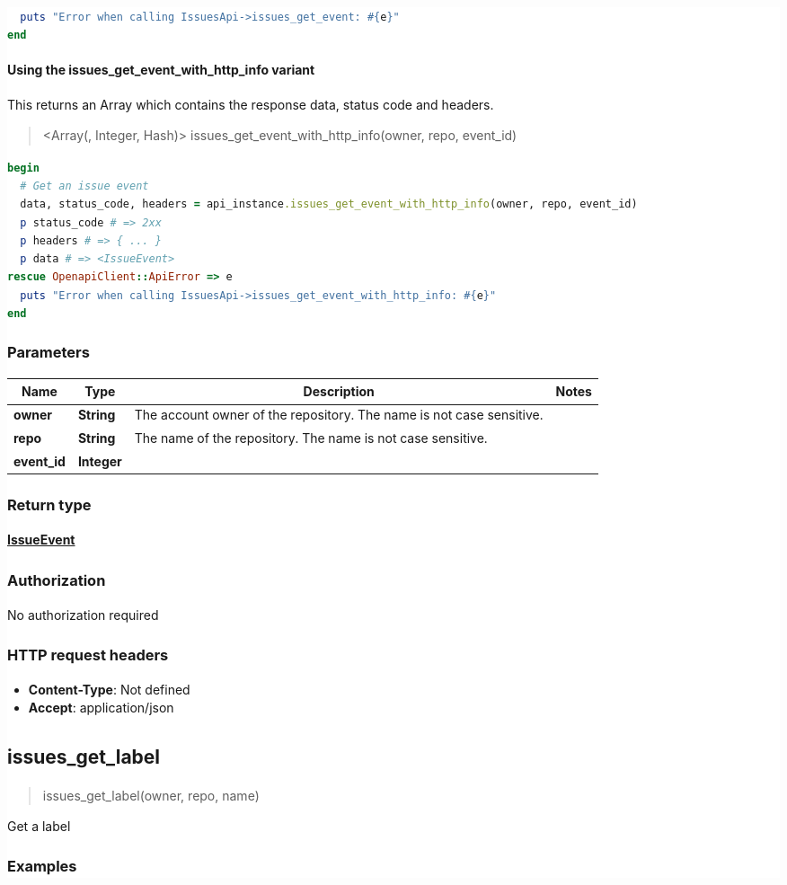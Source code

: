 ```ruby
  puts "Error when calling IssuesApi->issues_get_event: #{e}"
end
```

#### Using the issues_get_event_with_http_info variant

This returns an Array which contains the response data, status code and headers.

> <Array(<IssueEvent>, Integer, Hash)> issues_get_event_with_http_info(owner, repo, event_id)

```ruby
begin
  # Get an issue event
  data, status_code, headers = api_instance.issues_get_event_with_http_info(owner, repo, event_id)
  p status_code # => 2xx
  p headers # => { ... }
  p data # => <IssueEvent>
rescue OpenapiClient::ApiError => e
  puts "Error when calling IssuesApi->issues_get_event_with_http_info: #{e}"
end
```

### Parameters

| Name | Type | Description | Notes |
| ---- | ---- | ----------- | ----- |
| **owner** | **String** | The account owner of the repository. The name is not case sensitive. |  |
| **repo** | **String** | The name of the repository. The name is not case sensitive. |  |
| **event_id** | **Integer** |  |  |

### Return type

[**IssueEvent**](IssueEvent.md)

### Authorization

No authorization required

### HTTP request headers

- **Content-Type**: Not defined
- **Accept**: application/json


## issues_get_label

> <Label> issues_get_label(owner, repo, name)

Get a label



### Examples
